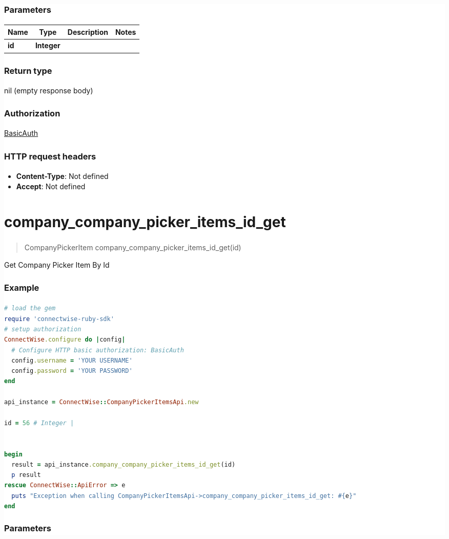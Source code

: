 ### Parameters

Name | Type | Description  | Notes
------------- | ------------- | ------------- | -------------
 **id** | **Integer**|  | 

### Return type

nil (empty response body)

### Authorization

[BasicAuth](../README.md#BasicAuth)

### HTTP request headers

 - **Content-Type**: Not defined
 - **Accept**: Not defined



# **company_company_picker_items_id_get**
> CompanyPickerItem company_company_picker_items_id_get(id)



Get Company Picker Item By Id

### Example
```ruby
# load the gem
require 'connectwise-ruby-sdk'
# setup authorization
ConnectWise.configure do |config|
  # Configure HTTP basic authorization: BasicAuth
  config.username = 'YOUR USERNAME'
  config.password = 'YOUR PASSWORD'
end

api_instance = ConnectWise::CompanyPickerItemsApi.new

id = 56 # Integer | 


begin
  result = api_instance.company_company_picker_items_id_get(id)
  p result
rescue ConnectWise::ApiError => e
  puts "Exception when calling CompanyPickerItemsApi->company_company_picker_items_id_get: #{e}"
end
```

### Parameters
